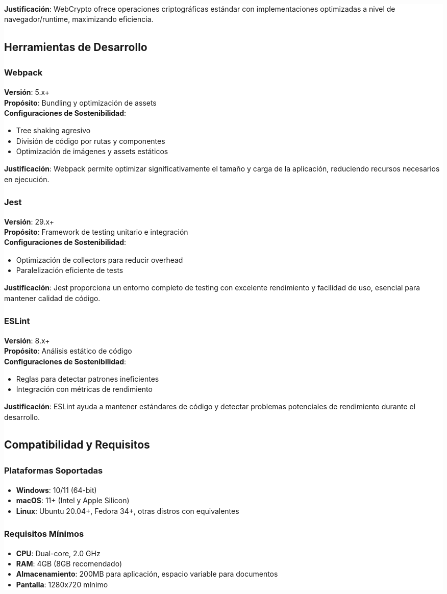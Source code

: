 **Justificación**: WebCrypto ofrece operaciones criptográficas estándar con implementaciones optimizadas a nivel de navegador/runtime, maximizando eficiencia.

## Herramientas de Desarrollo

### Webpack

**Versión**: 5.x+  
**Propósito**: Bundling y optimización de assets  
**Configuraciones de Sostenibilidad**:
- Tree shaking agresivo
- División de código por rutas y componentes
- Optimización de imágenes y assets estáticos

**Justificación**: Webpack permite optimizar significativamente el tamaño y carga de la aplicación, reduciendo recursos necesarios en ejecución.

### Jest

**Versión**: 29.x+  
**Propósito**: Framework de testing unitario e integración  
**Configuraciones de Sostenibilidad**:
- Optimización de collectors para reducir overhead
- Paralelización eficiente de tests

**Justificación**: Jest proporciona un entorno completo de testing con excelente rendimiento y facilidad de uso, esencial para mantener calidad de código.

### ESLint

**Versión**: 8.x+  
**Propósito**: Análisis estático de código  
**Configuraciones de Sostenibilidad**:
- Reglas para detectar patrones ineficientes
- Integración con métricas de rendimiento

**Justificación**: ESLint ayuda a mantener estándares de código y detectar problemas potenciales de rendimiento durante el desarrollo.

## Compatibilidad y Requisitos

### Plataformas Soportadas
- **Windows**: 10/11 (64-bit)
- **macOS**: 11+ (Intel y Apple Silicon)
- **Linux**: Ubuntu 20.04+, Fedora 34+, otras distros con equivalentes

### Requisitos Mínimos
- **CPU**: Dual-core, 2.0 GHz
- **RAM**: 4GB (8GB recomendado)
- **Almacenamiento**: 200MB para aplicación, espacio variable para documentos
- **Pantalla**: 1280x720 mínimo
